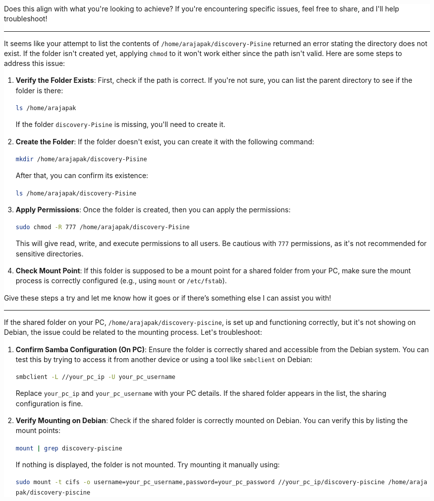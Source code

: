 Does this align with what you're looking to achieve? If you're encountering specific issues, feel free to share, and I'll help troubleshoot!

********
It seems like your attempt to list the contents of `/home/arajapak/discovery-Pisine` returned an error stating the directory does not exist. If the folder isn't created yet, applying `chmod` to it won't work either since the path isn't valid. Here are some steps to address this issue:

1. **Verify the Folder Exists**:
   First, check if the path is correct. If you're not sure, you can list the parent directory to see if the folder is there:
   ```bash
   ls /home/arajapak
   ```
   If the folder `discovery-Pisine` is missing, you'll need to create it.

2. **Create the Folder**:
   If the folder doesn't exist, you can create it with the following command:
   ```bash
   mkdir /home/arajapak/discovery-Pisine
   ```
   After that, you can confirm its existence:
   ```bash
   ls /home/arajapak/discovery-Pisine
   ```

3. **Apply Permissions**:
   Once the folder is created, then you can apply the permissions:
   ```bash
   sudo chmod -R 777 /home/arajapak/discovery-Pisine
   ```
   This will give read, write, and execute permissions to all users. Be cautious with `777` permissions, as it's not recommended for sensitive directories.

4. **Check Mount Point**:
   If this folder is supposed to be a mount point for a shared folder from your PC, make sure the mount process is correctly configured (e.g., using `mount` or `/etc/fstab`).

Give these steps a try and let me know how it goes or if there’s something else I can assist you with!
*******************
If the shared folder on your PC, `/home/arajapak/discovery-piscine`, is set up and functioning correctly, but it's not showing on Debian, the issue could be related to the mounting process. Let's troubleshoot:

1. **Confirm Samba Configuration (On PC)**:
   Ensure the folder is correctly shared and accessible from the Debian system. You can test this by trying to access it from another device or using a tool like `smbclient` on Debian:
   ```bash
   smbclient -L //your_pc_ip -U your_pc_username
   ```
   Replace `your_pc_ip` and `your_pc_username` with your PC details. If the shared folder appears in the list, the sharing configuration is fine.

2. **Verify Mounting on Debian**:
   Check if the shared folder is correctly mounted on Debian. You can verify this by listing the mount points:
   ```bash
   mount | grep discovery-piscine
   ```
   If nothing is displayed, the folder is not mounted. Try mounting it manually using:
   ```bash
   sudo mount -t cifs -o username=your_pc_username,password=your_pc_password //your_pc_ip/discovery-piscine /home/arajapak/discovery-piscine
   ```
